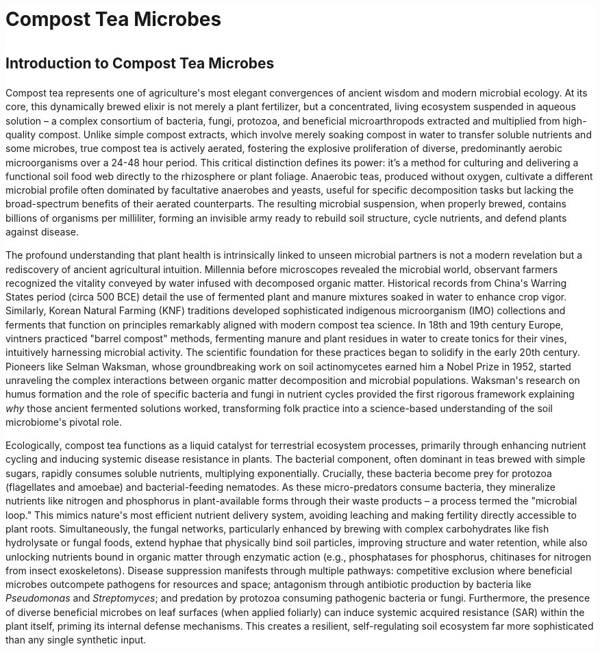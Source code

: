 
# Compost Tea Microbes

## Introduction to Compost Tea Microbes

Compost tea represents one of agriculture's most elegant convergences of ancient wisdom and modern microbial ecology. At its core, this dynamically brewed elixir is not merely a plant fertilizer, but a concentrated, living ecosystem suspended in aqueous solution – a complex consortium of bacteria, fungi, protozoa, and beneficial microarthropods extracted and multiplied from high-quality compost. Unlike simple compost extracts, which involve merely soaking compost in water to transfer soluble nutrients and some microbes, true compost tea is actively aerated, fostering the explosive proliferation of diverse, predominantly aerobic microorganisms over a 24-48 hour period. This critical distinction defines its power: it’s a method for culturing and delivering a functional soil food web directly to the rhizosphere or plant foliage. Anaerobic teas, produced without oxygen, cultivate a different microbial profile often dominated by facultative anaerobes and yeasts, useful for specific decomposition tasks but lacking the broad-spectrum benefits of their aerated counterparts. The resulting microbial suspension, when properly brewed, contains billions of organisms per milliliter, forming an invisible army ready to rebuild soil structure, cycle nutrients, and defend plants against disease.

The profound understanding that plant health is intrinsically linked to unseen microbial partners is not a modern revelation but a rediscovery of ancient agricultural intuition. Millennia before microscopes revealed the microbial world, observant farmers recognized the vitality conveyed by water infused with decomposed organic matter. Historical records from China's Warring States period (circa 500 BCE) detail the use of fermented plant and manure mixtures soaked in water to enhance crop vigor. Similarly, Korean Natural Farming (KNF) traditions developed sophisticated indigenous microorganism (IMO) collections and ferments that function on principles remarkably aligned with modern compost tea science. In 18th and 19th century Europe, vintners practiced "barrel compost" methods, fermenting manure and plant residues in water to create tonics for their vines, intuitively harnessing microbial activity. The scientific foundation for these practices began to solidify in the early 20th century. Pioneers like Selman Waksman, whose groundbreaking work on soil actinomycetes earned him a Nobel Prize in 1952, started unraveling the complex interactions between organic matter decomposition and microbial populations. Waksman's research on humus formation and the role of specific bacteria and fungi in nutrient cycles provided the first rigorous framework explaining *why* those ancient fermented solutions worked, transforming folk practice into a science-based understanding of the soil microbiome's pivotal role.

Ecologically, compost tea functions as a liquid catalyst for terrestrial ecosystem processes, primarily through enhancing nutrient cycling and inducing systemic disease resistance in plants. The bacterial component, often dominant in teas brewed with simple sugars, rapidly consumes soluble nutrients, multiplying exponentially. Crucially, these bacteria become prey for protozoa (flagellates and amoebae) and bacterial-feeding nematodes. As these micro-predators consume bacteria, they mineralize nutrients like nitrogen and phosphorus in plant-available forms through their waste products – a process termed the "microbial loop." This mimics nature's most efficient nutrient delivery system, avoiding leaching and making fertility directly accessible to plant roots. Simultaneously, the fungal networks, particularly enhanced by brewing with complex carbohydrates like fish hydrolysate or fungal foods, extend hyphae that physically bind soil particles, improving structure and water retention, while also unlocking nutrients bound in organic matter through enzymatic action (e.g., phosphatases for phosphorus, chitinases for nitrogen from insect exoskeletons). Disease suppression manifests through multiple pathways: competitive exclusion where beneficial microbes outcompete pathogens for resources and space; antagonism through antibiotic production by bacteria like *Pseudomonas* and *Streptomyces*; and predation by protozoa consuming pathogenic bacteria or fungi. Furthermore, the presence of diverse beneficial microbes on leaf surfaces (when applied foliarly) can induce systemic acquired resistance (SAR) within the plant itself, priming its internal defense mechanisms. This creates a resilient, self-regulating soil ecosystem far more sophisticated than any single synthetic input.
